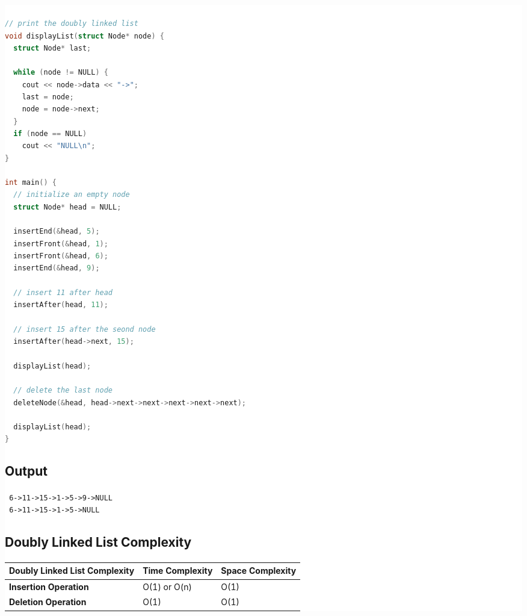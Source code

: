 ```cpp

// print the doubly linked list
void displayList(struct Node* node) {
  struct Node* last;

  while (node != NULL) {
    cout << node->data << "->";
    last = node;
    node = node->next;
  }
  if (node == NULL)
    cout << "NULL\n";
}

int main() {
  // initialize an empty node
  struct Node* head = NULL;

  insertEnd(&head, 5);
  insertFront(&head, 1);
  insertFront(&head, 6);
  insertEnd(&head, 9);

  // insert 11 after head
  insertAfter(head, 11);

  // insert 15 after the seond node
  insertAfter(head->next, 15);

  displayList(head);

  // delete the last node
  deleteNode(&head, head->next->next->next->next->next);

  displayList(head);
}
```

## Output

```
 6->11->15->1->5->9->NULL
 6->11->15->1->5->NULL
```

## Doubly Linked List Complexity

Doubly Linked List Complexity | Time Complexity | Space Complexity
----------------------------- | --------------- | ----------------
**Insertion Operation**       |   O(1) or O(n)  |      O(1)
**Deletion Operation**        |      O(1)       |      O(1)
